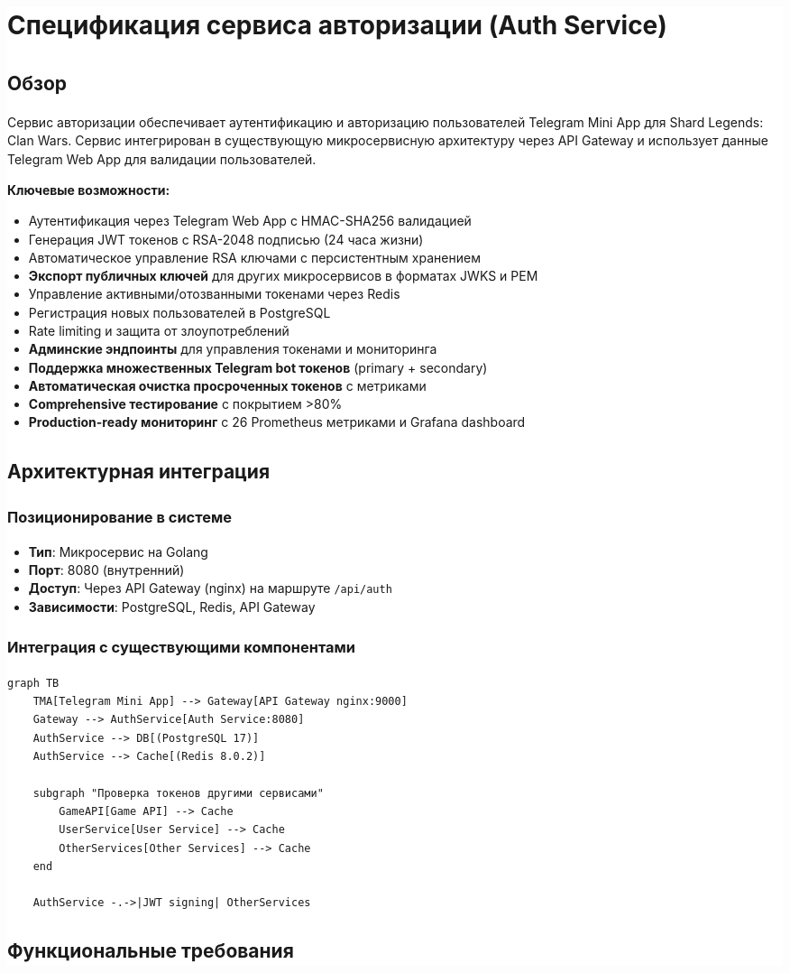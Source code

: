 # Спецификация сервиса авторизации (Auth Service)

## Обзор

Сервис авторизации обеспечивает аутентификацию и авторизацию пользователей Telegram Mini App для Shard Legends: Clan Wars. Сервис интегрирован в существующую микросервисную архитектуру через API Gateway и использует данные Telegram Web App для валидации пользователей.

**Ключевые возможности:**
- Аутентификация через Telegram Web App с HMAC-SHA256 валидацией
- Генерация JWT токенов с RSA-2048 подписью (24 часа жизни)
- Автоматическое управление RSA ключами с персистентным хранением
- **Экспорт публичных ключей** для других микросервисов в форматах JWKS и PEM
- Управление активными/отозванными токенами через Redis
- Регистрация новых пользователей в PostgreSQL
- Rate limiting и защита от злоупотреблений
- **Админские эндпоинты** для управления токенами и мониторинга
- **Поддержка множественных Telegram bot токенов** (primary + secondary)
- **Автоматическая очистка просроченных токенов** с метриками
- **Comprehensive тестирование** с покрытием >80%
- **Production-ready мониторинг** с 26 Prometheus метриками и Grafana dashboard

## Архитектурная интеграция

### Позиционирование в системе
- **Тип**: Микросервис на Golang
- **Порт**: 8080 (внутренний)
- **Доступ**: Через API Gateway (nginx) на маршруте `/api/auth`
- **Зависимости**: PostgreSQL, Redis, API Gateway

### Интеграция с существующими компонентами
```mermaid
graph TB
    TMA[Telegram Mini App] --> Gateway[API Gateway nginx:9000]
    Gateway --> AuthService[Auth Service:8080]
    AuthService --> DB[(PostgreSQL 17)]
    AuthService --> Cache[(Redis 8.0.2)]
    
    subgraph "Проверка токенов другими сервисами"
        GameAPI[Game API] --> Cache
        UserService[User Service] --> Cache
        OtherServices[Other Services] --> Cache
    end
    
    AuthService -.->|JWT signing| OtherServices
```

## Функциональные требования
